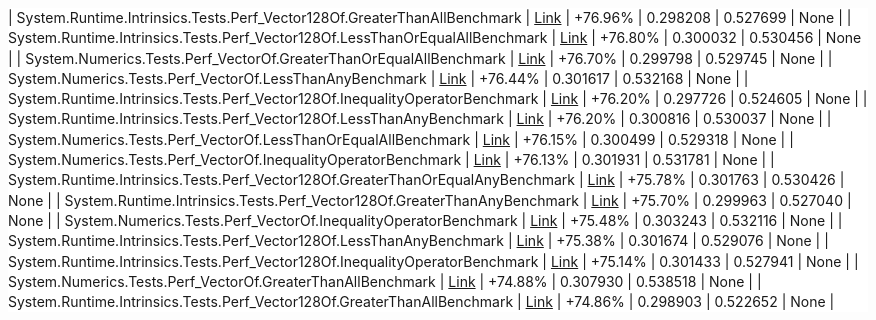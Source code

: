 | System.Runtime.Intrinsics.Tests.Perf_Vector128Of<UInt16>.GreaterThanAllBenchmark | [Link](https://pvscmdupload.z22.web.core.windows.net/reports/allTestHistory/refs/heads/main_x64_ubuntu%2022.04_LLVM=false_MonoAOT=false_MonoInterpreter=false_RunKind=micro_mono/System.Runtime.Intrinsics.Tests.Perf_Vector128Of%28UInt16%29.GreaterThanAllBenchmark.html) | +76.96% | 0.298208 | 0.527699 | None |
| System.Runtime.Intrinsics.Tests.Perf_Vector128Of<Int16>.LessThanOrEqualAllBenchmark | [Link](https://pvscmdupload.z22.web.core.windows.net/reports/allTestHistory/refs/heads/main_x64_ubuntu%2022.04_LLVM=false_MonoAOT=false_MonoInterpreter=false_RunKind=micro_mono/System.Runtime.Intrinsics.Tests.Perf_Vector128Of%28Int16%29.LessThanOrEqualAllBenchmark.html) | +76.80% | 0.300032 | 0.530456 | None |
| System.Numerics.Tests.Perf_VectorOf<Int64>.GreaterThanOrEqualAllBenchmark | [Link](https://pvscmdupload.z22.web.core.windows.net/reports/allTestHistory/refs/heads/main_x64_ubuntu%2022.04_LLVM=false_MonoAOT=false_MonoInterpreter=false_RunKind=micro_mono/System.Numerics.Tests.Perf_VectorOf%28Int64%29.GreaterThanOrEqualAllBenchmark.html) | +76.70% | 0.299798 | 0.529745 | None |
| System.Numerics.Tests.Perf_VectorOf<UInt32>.LessThanAnyBenchmark | [Link](https://pvscmdupload.z22.web.core.windows.net/reports/allTestHistory/refs/heads/main_x64_ubuntu%2022.04_LLVM=false_MonoAOT=false_MonoInterpreter=false_RunKind=micro_mono/System.Numerics.Tests.Perf_VectorOf%28UInt32%29.LessThanAnyBenchmark.html) | +76.44% | 0.301617 | 0.532168 | None |
| System.Runtime.Intrinsics.Tests.Perf_Vector128Of<SByte>.InequalityOperatorBenchmark | [Link](https://pvscmdupload.z22.web.core.windows.net/reports/allTestHistory/refs/heads/main_x64_ubuntu%2022.04_LLVM=false_MonoAOT=false_MonoInterpreter=false_RunKind=micro_mono/System.Runtime.Intrinsics.Tests.Perf_Vector128Of%28SByte%29.InequalityOperatorBenchmark.html) | +76.20% | 0.297726 | 0.524605 | None |
| System.Runtime.Intrinsics.Tests.Perf_Vector128Of<UInt32>.LessThanAnyBenchmark | [Link](https://pvscmdupload.z22.web.core.windows.net/reports/allTestHistory/refs/heads/main_x64_ubuntu%2022.04_LLVM=false_MonoAOT=false_MonoInterpreter=false_RunKind=micro_mono/System.Runtime.Intrinsics.Tests.Perf_Vector128Of%28UInt32%29.LessThanAnyBenchmark.html) | +76.20% | 0.300816 | 0.530037 | None |
| System.Numerics.Tests.Perf_VectorOf<Int16>.LessThanOrEqualAllBenchmark | [Link](https://pvscmdupload.z22.web.core.windows.net/reports/allTestHistory/refs/heads/main_x64_ubuntu%2022.04_LLVM=false_MonoAOT=false_MonoInterpreter=false_RunKind=micro_mono/System.Numerics.Tests.Perf_VectorOf%28Int16%29.LessThanOrEqualAllBenchmark.html) | +76.15% | 0.300499 | 0.529318 | None |
| System.Numerics.Tests.Perf_VectorOf<Int64>.InequalityOperatorBenchmark | [Link](https://pvscmdupload.z22.web.core.windows.net/reports/allTestHistory/refs/heads/main_x64_ubuntu%2022.04_LLVM=false_MonoAOT=false_MonoInterpreter=false_RunKind=micro_mono/System.Numerics.Tests.Perf_VectorOf%28Int64%29.InequalityOperatorBenchmark.html) | +76.13% | 0.301931 | 0.531781 | None |
| System.Runtime.Intrinsics.Tests.Perf_Vector128Of<Int16>.GreaterThanOrEqualAnyBenchmark | [Link](https://pvscmdupload.z22.web.core.windows.net/reports/allTestHistory/refs/heads/main_x64_ubuntu%2022.04_LLVM=false_MonoAOT=false_MonoInterpreter=false_RunKind=micro_mono/System.Runtime.Intrinsics.Tests.Perf_Vector128Of%28Int16%29.GreaterThanOrEqualAnyBenchmark.html) | +75.78% | 0.301763 | 0.530426 | None |
| System.Runtime.Intrinsics.Tests.Perf_Vector128Of<UInt16>.GreaterThanAnyBenchmark | [Link](https://pvscmdupload.z22.web.core.windows.net/reports/allTestHistory/refs/heads/main_x64_ubuntu%2022.04_LLVM=false_MonoAOT=false_MonoInterpreter=false_RunKind=micro_mono/System.Runtime.Intrinsics.Tests.Perf_Vector128Of%28UInt16%29.GreaterThanAnyBenchmark.html) | +75.70% | 0.299963 | 0.527040 | None |
| System.Numerics.Tests.Perf_VectorOf<Int16>.InequalityOperatorBenchmark | [Link](https://pvscmdupload.z22.web.core.windows.net/reports/allTestHistory/refs/heads/main_x64_ubuntu%2022.04_LLVM=false_MonoAOT=false_MonoInterpreter=false_RunKind=micro_mono/System.Numerics.Tests.Perf_VectorOf%28Int16%29.InequalityOperatorBenchmark.html) | +75.48% | 0.303243 | 0.532116 | None |
| System.Runtime.Intrinsics.Tests.Perf_Vector128Of<UInt16>.LessThanAnyBenchmark | [Link](https://pvscmdupload.z22.web.core.windows.net/reports/allTestHistory/refs/heads/main_x64_ubuntu%2022.04_LLVM=false_MonoAOT=false_MonoInterpreter=false_RunKind=micro_mono/System.Runtime.Intrinsics.Tests.Perf_Vector128Of%28UInt16%29.LessThanAnyBenchmark.html) | +75.38% | 0.301674 | 0.529076 | None |
| System.Runtime.Intrinsics.Tests.Perf_Vector128Of<UInt32>.InequalityOperatorBenchmark | [Link](https://pvscmdupload.z22.web.core.windows.net/reports/allTestHistory/refs/heads/main_x64_ubuntu%2022.04_LLVM=false_MonoAOT=false_MonoInterpreter=false_RunKind=micro_mono/System.Runtime.Intrinsics.Tests.Perf_Vector128Of%28UInt32%29.InequalityOperatorBenchmark.html) | +75.14% | 0.301433 | 0.527941 | None |
| System.Numerics.Tests.Perf_VectorOf<Byte>.GreaterThanAllBenchmark | [Link](https://pvscmdupload.z22.web.core.windows.net/reports/allTestHistory/refs/heads/main_x64_ubuntu%2022.04_LLVM=false_MonoAOT=false_MonoInterpreter=false_RunKind=micro_mono/System.Numerics.Tests.Perf_VectorOf%28Byte%29.GreaterThanAllBenchmark.html) | +74.88% | 0.307930 | 0.538518 | None |
| System.Runtime.Intrinsics.Tests.Perf_Vector128Of<Byte>.GreaterThanAllBenchmark | [Link](https://pvscmdupload.z22.web.core.windows.net/reports/allTestHistory/refs/heads/main_x64_ubuntu%2022.04_LLVM=false_MonoAOT=false_MonoInterpreter=false_RunKind=micro_mono/System.Runtime.Intrinsics.Tests.Perf_Vector128Of%28Byte%29.GreaterThanAllBenchmark.html) | +74.86% | 0.298903 | 0.522652 | None |
